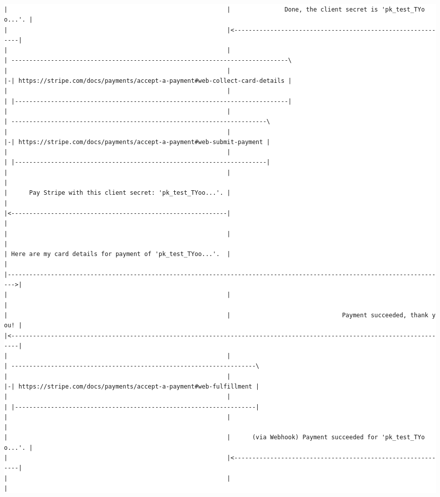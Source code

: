 ```text
|                                                             |               Done, the client secret is 'pk_test_TYoo...'. |
|                                                             |<------------------------------------------------------------|
|                                                             |                                                             | -----------------------------------------------------------------------------\
|                                                             |                                                             |-| https://stripe.com/docs/payments/accept-a-payment#web-collect-card-details |
|                                                             |                                                             | |----------------------------------------------------------------------------|
|                                                             |                                                             | -----------------------------------------------------------------------\
|                                                             |                                                             |-| https://stripe.com/docs/payments/accept-a-payment#web-submit-payment |
|                                                             |                                                             | |----------------------------------------------------------------------|
|                                                             |                                                             |
|      Pay Stripe with this client secret: 'pk_test_TYoo...'. |                                                             |
|<------------------------------------------------------------|                                                             |
|                                                             |                                                             |
| Here are my card details for payment of 'pk_test_TYoo...'.  |                                                             |
|-------------------------------------------------------------------------------------------------------------------------->|
|                                                             |                                                             |
|                                                             |                               Payment succeeded, thank you! |
|<--------------------------------------------------------------------------------------------------------------------------|
|                                                             |                                                             | --------------------------------------------------------------------\
|                                                             |                                                             |-| https://stripe.com/docs/payments/accept-a-payment#web-fulfillment |
|                                                             |                                                             | |-------------------------------------------------------------------|
|                                                             |                                                             |
|                                                             |      (via Webhook) Payment succeeded for 'pk_test_TYoo...'. |
|                                                             |<------------------------------------------------------------|
|                                                             |                                                             |
```
